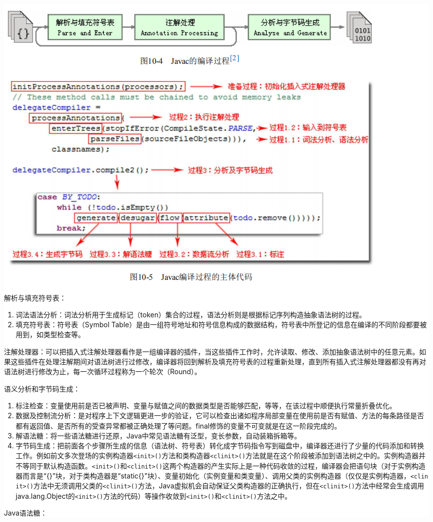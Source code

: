 ![image-20201205124231612](深入理解JAVA虚拟机笔记/image-20201205124231612.png)

![image-20201205124301591](深入理解JAVA虚拟机笔记/image-20201205124301591.png)

解析与填充符号表：

1. 词法语法分析：词法分析用于生成标记（token）集合的过程，语法分析则是根据标记序列构造抽象语法树的过程。
2. 填充符号表：符号表（Symbol Table）是由一组符号地址和符号信息构成的数据结构，符号表中所登记的信息在编译的不同阶段都要被用到，如类型检查等。

注解处理器：可以把插入式注解处理器看作是一组编译器的插件，当这些插件工作时，允许读取、修改、添加抽象语法树中的任意元素。如果这些插件在处理注解期间对语法树进行过修改，编译器将回到解析及填充符号表的过程重新处理，直到所有插入式注解处理器都没有再对语法树进行修改为止，每一次循环过程称为一个轮次（Round）。

语义分析和字节码生成：

1. 标注检查：变量使用前是否已被声明、变量与赋值之间的数据类型是否能够匹配，等等，在该过程中顺便执行常量折叠优化。
2. 数据及控制流分析：是对程序上下文逻辑更进一步的验证，它可以检查出诸如程序局部变量在使用前是否有赋值、方法的每条路径是否都有返回值、是否所有的受查异常都被正确处理了等问题。final修饰的变量不可变就是在这一阶段完成的。
3. 解语法糖：将一些语法糖进行还原，Java中常见语法糖有泛型，变长参数，自动装箱拆箱等。
4. 字节码生成：把前面各个步骤所生成的信息（语法树、符号表）转化成字节码指令写到磁盘中，编译器还进行了少量的代码添加和转换工作。例如前文多次登场的实例构造器`<init>()`方法和类构造器`<clinit>()`方法就是在这个阶段被添加到语法树之中的。实例构造器并不等同于默认构造函数。`<init>()`和`<clinit>()`这两个构造器的产生实际上是一种代码收敛的过程，编译器会把语句块（对于实例构造器而言是“{}”块，对于类构造器是“static{}”块）、变量初始化（实例变量和类变量）、调用父类的实例构造器（仅仅是实例构造器，`<clinit>()`方法中无须调用父类的`<clinit>()`方法，Java虚拟机会自动保证父类构造器的正确执行，但在`<clinit>()`方法中经常会生成调用java.lang.Object的`<init>()`方法的代码）等操作收敛到`<init>()`和`<clinit>()`方法之中。

Java语法糖：
